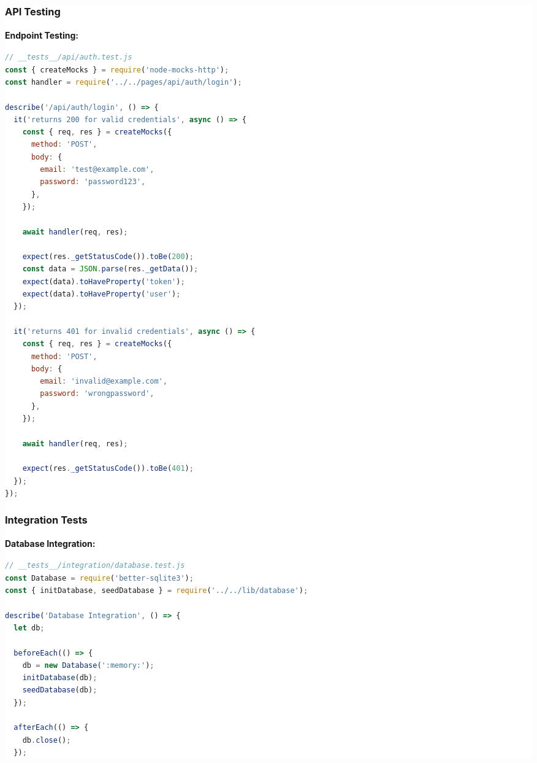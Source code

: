 ### API Testing

**Endpoint Testing:**

```javascript
// __tests__/api/auth.test.js
const { createMocks } = require('node-mocks-http');
const handler = require('../../pages/api/auth/login');

describe('/api/auth/login', () => {
  it('returns 200 for valid credentials', async () => {
    const { req, res } = createMocks({
      method: 'POST',
      body: {
        email: 'test@example.com',
        password: 'password123',
      },
    });

    await handler(req, res);

    expect(res._getStatusCode()).toBe(200);
    const data = JSON.parse(res._getData());
    expect(data).toHaveProperty('token');
    expect(data).toHaveProperty('user');
  });

  it('returns 401 for invalid credentials', async () => {
    const { req, res } = createMocks({
      method: 'POST',
      body: {
        email: 'invalid@example.com',
        password: 'wrongpassword',
      },
    });

    await handler(req, res);

    expect(res._getStatusCode()).toBe(401);
  });
});
```

### Integration Tests

**Database Integration:**

```javascript
// __tests__/integration/database.test.js
const Database = require('better-sqlite3');
const { initDatabase, seedDatabase } = require('../../lib/database');

describe('Database Integration', () => {
  let db;

  beforeEach(() => {
    db = new Database(':memory:');
    initDatabase(db);
    seedDatabase(db);
  });

  afterEach(() => {
    db.close();
  });

```